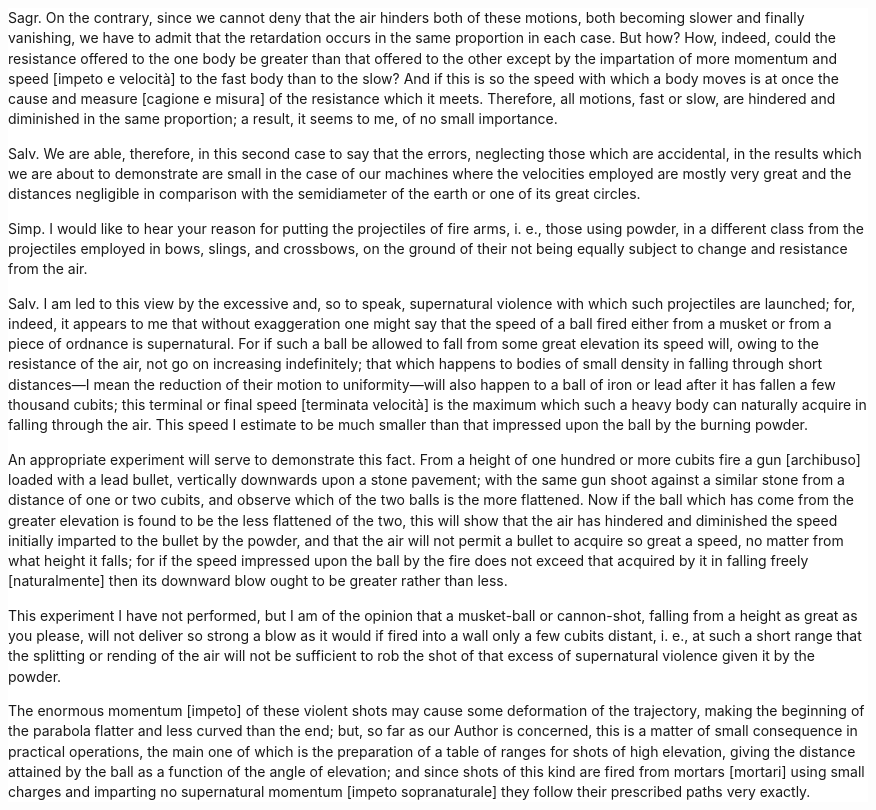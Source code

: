Sagr.
On the contrary, since we cannot deny that the air hinders both of these motions, both becoming slower and finally vanishing, we have to admit that the retardation occurs in the same proportion in each case. But how? How, indeed, could the resistance offered to the one body be greater than that offered to the other except by the impartation of more momentum and speed [impeto e velocità] to the fast body than to the slow? And if this is so the speed with which a body moves is at once the cause and measure [cagione e misura] of the resistance which it meets. Therefore, all motions, fast or slow, are hindered and diminished in the same proportion; a result, it seems to me, of no small importance.

Salv.
We are able, therefore, in this second case to say that the errors, neglecting those which are accidental, in the results which we are about to demonstrate are small in the case of our machines where the velocities employed are mostly very great and the distances negligible in comparison with the semidiameter of the earth or one of its great circles.

Simp.
I would like to hear your reason for putting the projectiles of fire arms, i. e., those using powder, in a different class from the projectiles employed in bows, slings, and crossbows, on the ground of their not being equally subject to change and resistance from the air.

Salv.
I am led to this view by the excessive and, so to speak, supernatural violence with which such projectiles are launched; for, indeed, it appears to me that without exaggeration one might say that the speed of a ball fired either from a musket or from a piece of ordnance is supernatural. For if such a ball be allowed to fall from some great elevation its speed will, owing to the resistance of the air, not go on increasing indefinitely; that which happens to bodies of small density in falling through short distances—I mean the reduction of their motion to uniformity—will also happen to a ball of iron or lead after it has fallen a few thousand cubits; this terminal or final speed [terminata velocità] is the maximum which such a heavy body can naturally acquire in falling through the air. This speed I estimate to be much smaller than that impressed upon the ball by the burning powder.

An appropriate experiment will serve to demonstrate this fact. From a height of one hundred or more cubits fire a gun [archibuso] loaded with a lead bullet, vertically downwards upon a stone pavement; with the same gun shoot against a similar stone from a distance of one or two cubits, and observe which of the two balls is the more flattened. Now if the ball which has come from the greater elevation is found to be the less flattened of the two, this will show that the air has hindered and diminished the speed initially imparted to the bullet by the powder, and that the air will not permit a bullet to acquire so great a speed, no matter from what height it falls; for if the speed impressed upon the ball by the fire does not exceed that acquired by it in falling freely [naturalmente] then its downward blow ought to be greater rather than less.

This experiment I have not performed, but I am of the opinion that a musket-ball or cannon-shot, falling from a height as great as you please, will not deliver so strong a blow as it would if fired into a wall only a few cubits distant, i. e., at such a short range that the splitting or rending of the air will not be sufficient to rob the shot of that excess of supernatural violence given it by the powder.

The enormous momentum [impeto] of these violent shots may cause some deformation of the trajectory, making the beginning of the parabola flatter and less curved than the end; but, so far as our Author is concerned, this is a matter of small consequence in practical operations, the main one of which is the preparation of a table of ranges for shots of high elevation, giving the distance attained by the ball as a function of the angle of elevation; and since shots of this kind are fired from mortars [mortari] using small charges and imparting no supernatural momentum [impeto sopranaturale] they follow their prescribed paths very exactly.
